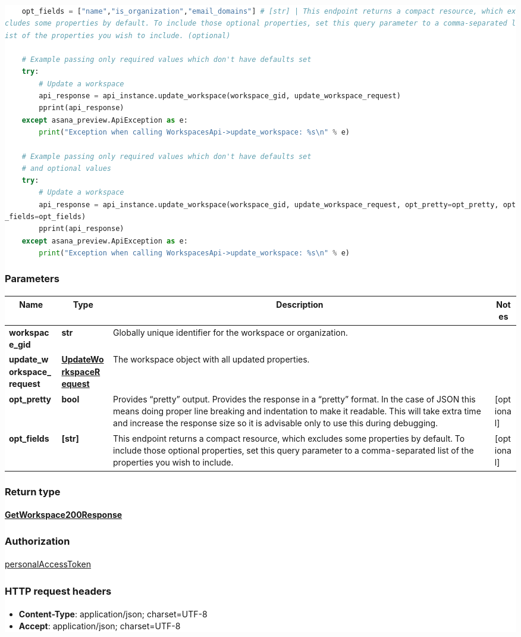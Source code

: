 ```python
    opt_fields = ["name","is_organization","email_domains"] # [str] | This endpoint returns a compact resource, which excludes some properties by default. To include those optional properties, set this query parameter to a comma-separated list of the properties you wish to include. (optional)

    # Example passing only required values which don't have defaults set
    try:
        # Update a workspace
        api_response = api_instance.update_workspace(workspace_gid, update_workspace_request)
        pprint(api_response)
    except asana_preview.ApiException as e:
        print("Exception when calling WorkspacesApi->update_workspace: %s\n" % e)

    # Example passing only required values which don't have defaults set
    # and optional values
    try:
        # Update a workspace
        api_response = api_instance.update_workspace(workspace_gid, update_workspace_request, opt_pretty=opt_pretty, opt_fields=opt_fields)
        pprint(api_response)
    except asana_preview.ApiException as e:
        print("Exception when calling WorkspacesApi->update_workspace: %s\n" % e)
```

### Parameters

Name | Type | Description  | Notes
------------- | ------------- | ------------- | -------------
 **workspace_gid** | **str**| Globally unique identifier for the workspace or organization. |
 **update_workspace_request** | [**UpdateWorkspaceRequest**](UpdateWorkspaceRequest.md)| The workspace object with all updated properties. |
 **opt_pretty** | **bool**| Provides “pretty” output. Provides the response in a “pretty” format. In the case of JSON this means doing proper line breaking and indentation to make it readable. This will take extra time and increase the response size so it is advisable only to use this during debugging. | [optional]
 **opt_fields** | **[str]**| This endpoint returns a compact resource, which excludes some properties by default. To include those optional properties, set this query parameter to a comma-separated list of the properties you wish to include. | [optional]

### Return type

[**GetWorkspace200Response**](GetWorkspace200Response.md)

### Authorization

[personalAccessToken](../README.md#personalAccessToken)

### HTTP request headers

 - **Content-Type**: application/json; charset=UTF-8
 - **Accept**: application/json; charset=UTF-8

